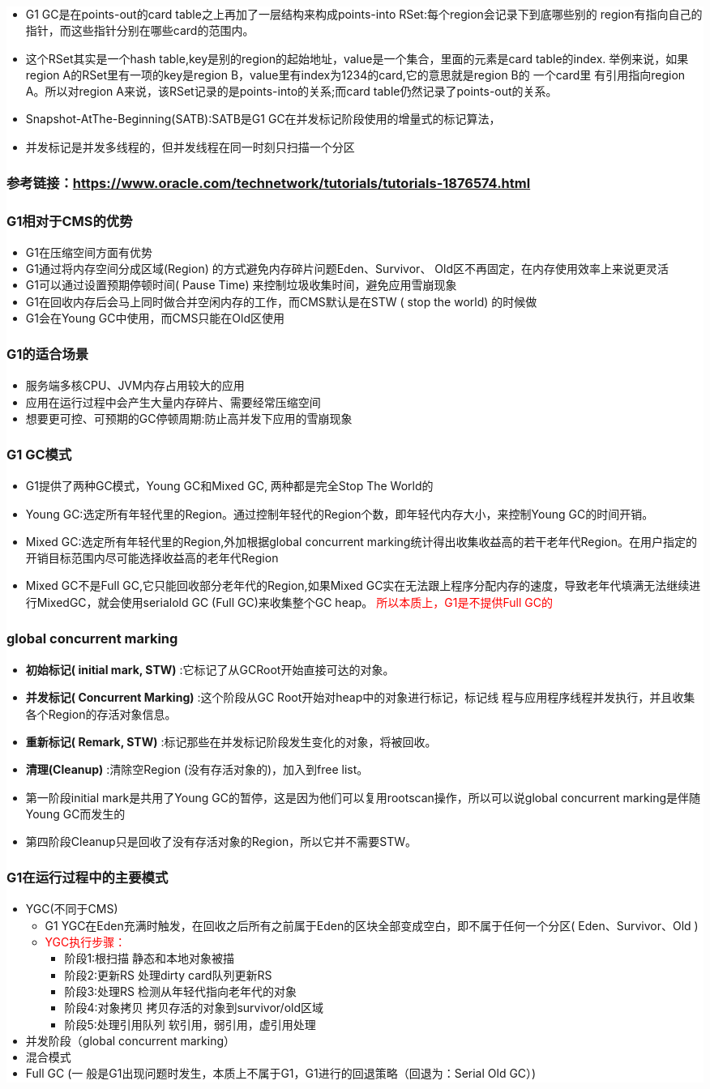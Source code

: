 - G1 GC是在points-out的card table之上再加了一层结构来构成points-into RSet:每个region会记录下到底哪些别的
  region有指向自己的指针，而这些指针分别在哪些card的范围内。
- 这个RSet其实是一个hash table,key是别的region的起始地址，value是一个集合，里面的元素是card table的index.
  举例来说，如果region A的RSet里有一项的key是region B，value里有index为1234的card,它的意思就是region B的
  一个card里 有引用指向region A。所以对region A来说，该RSet记录的是points-into的关系;而card table仍然记录了points-out的关系。

- Snapshot-AtThe-Beginning(SATB):SATB是G1 GC在并发标记阶段使用的增量式的标记算法，
- 并发标记是并发多线程的，但并发线程在同一时刻只扫描一个分区

### 参考链接：<https://www.oracle.com/technetwork/tutorials/tutorials-1876574.html>

### G1相对于CMS的优势

- G1在压缩空间方面有优势
- G1通过将内存空间分成区域(Region) 的方式避免内存碎片问题Eden、Survivor、 Old区不再固定，在内存使用效率上来说更灵活
- G1可以通过设置预期停顿时间( Pause Time) 来控制垃圾收集时间，避免应用雪崩现象
- G1在回收内存后会马上同时做合并空闲内存的工作，而CMS默认是在STW ( stop the world) 的时候做
- G1会在Young GC中使用，而CMS只能在Old区使用

### G1的适合场景

- 服务端多核CPU、JVM内存占用较大的应用
- 应用在运行过程中会产生大量内存碎片、需要经常压缩空间
- 想要更可控、可预期的GC停顿周期:防止高并发下应用的雪崩现象

### G1 GC模式

- G1提供了两种GC模式，Young GC和Mixed GC, 两种都是完全Stop The World的
- Young GC:选定所有年轻代里的Region。通过控制年轻代的Region个数，即年轻代内存大小，来控制Young GC的时间开销。
- Mixed GC:选定所有年轻代里的Region,外加根据global concurrent marking统计得出收集收益高的若干老年代Region。在用户指定的开销目标范围内尽可能选择收益高的老年代Region

- Mixed GC不是Full GC,它只能回收部分老年代的Region,如果Mixed GC实在无法跟上程序分配内存的速度，导致老年代填满无法继续进行MixedGC，就会使用serialold GC (Full GC)来收集整个GC heap。<font color=red> 所以本质上，G1是不提供Full GC的</font>

### global concurrent marking

- **初始标记( initial mark, STW)** :它标记了从GCRoot开始直接可达的对象。
- **并发标记( Concurrent Marking)** :这个阶段从GC Root开始对heap中的对象进行标记，标记线
  程与应用程序线程并发执行，并且收集各个Region的存活对象信息。
- **重新标记( Remark, STW)** :标记那些在并发标记阶段发生变化的对象，将被回收。
- **清理(Cleanup)** :清除空Region (没有存活对象的)，加入到free list。

- 第一阶段initial mark是共用了Young GC的暂停，这是因为他们可以复用rootscan操作，所以可以说global concurrent marking是伴随Young GC而发生的
- 第四阶段Cleanup只是回收了没有存活对象的Region，所以它并不需要STW。

### G1在运行过程中的主要模式

- YGC(不同于CMS)
  - G1 YGC在Eden充满时触发，在回收之后所有之前属于Eden的区块全部变成空白，即不属于任何一个分区( Eden、Survivor、Old )
  - <font color=red>YGC执行步骤：</font>
    - 阶段1:根扫描
      静态和本地对象被描
    - 阶段2:更新RS
      处理dirty card队列更新RS
    - 阶段3:处理RS
      检测从年轻代指向老年代的对象
    - 阶段4:对象拷贝
      拷贝存活的对象到survivor/old区域
    - 阶段5:处理引用队列
      软引用，弱引用，虚引用处理
- 并发阶段（global concurrent marking）
- 混合模式
- Full GC (一 般是G1出现问题时发生，本质上不属于G1，G1进行的回退策略（回退为：Serial Old GC）)